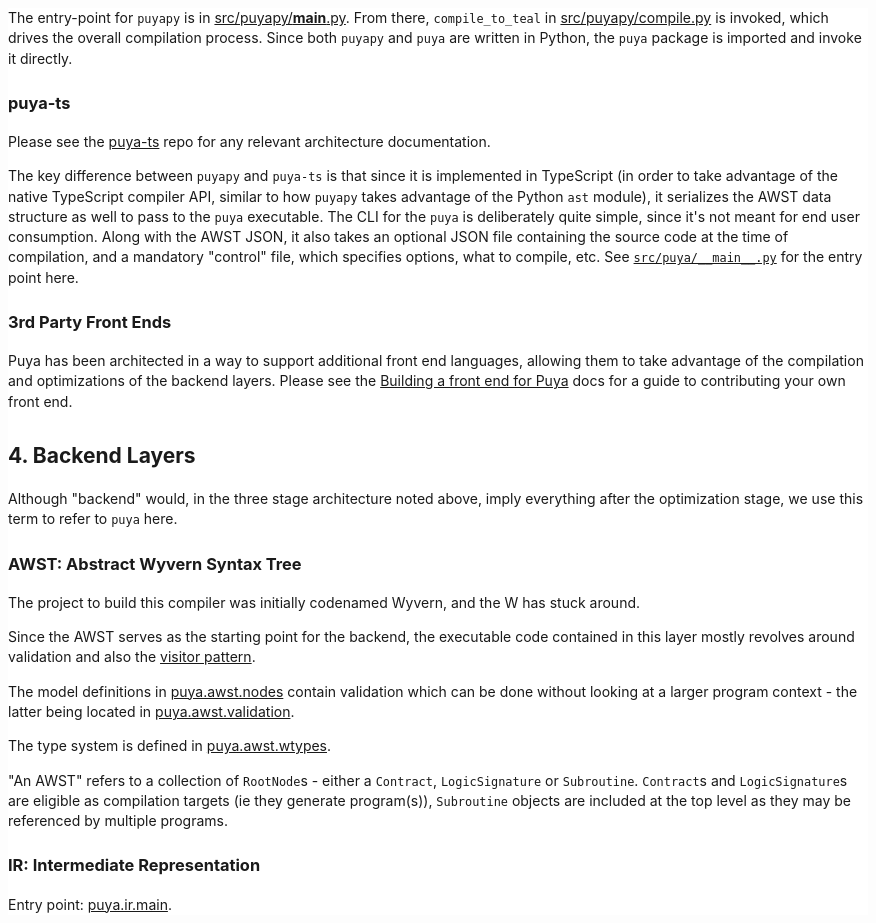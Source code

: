 The entry-point for `puyapy` is in [src/puyapy/__main__.py](/src/puyapy/__main__.py). From there,
`compile_to_teal` in [src/puyapy/compile.py](src/puyapy/compile.py) is invoked, which drives the 
overall compilation process. Since both `puyapy` and `puya` are written in Python, the
`puya` package is imported and invoke it directly.

### puya-ts

Please see the [puya-ts](https://github.com/algorandfoundation/puya-ts) repo for any relevant 
architecture documentation. 

The key difference between `puyapy` and `puya-ts` is that since it is implemented 
in TypeScript (in order to take advantage of the native TypeScript compiler API, similar to how 
`puyapy` takes advantage of the Python `ast` module), it serializes the AWST data structure as well
to pass to the `puya` executable. The CLI for the `puya` is deliberately quite simple, since it's
not meant for end user consumption. Along with the AWST JSON, it also takes an optional JSON file
containing the source code at the time of compilation, and a mandatory "control" file, which
specifies options, what to compile, etc. See [`src/puya/__main__.py`](/src/puya/__main__.py) for 
the entry point here.

### 3rd Party Front Ends

Puya has been architected in a way to support additional front end languages, allowing them to take
advantage of the compilation and optimizations of the backend layers. Please see the [Building a front end for Puya](docs/front-end-guide/readme.md) docs for a guide to contributing your own front end.

## 4. Backend Layers

Although "backend" would, in the three stage architecture noted above, imply everything after the
optimization stage, we use this term to refer to `puya` here. 

### AWST: Abstract Wyvern Syntax Tree

The project to build this compiler was initially codenamed Wyvern, and the W has stuck around.

Since the AWST serves as the starting point for the backend, the executable code contained in this
layer mostly revolves around validation and also the [visitor pattern](https://craftinginterpreters.com/representing-code.html#the-visitor-pattern).

The model definitions in [puya.awst.nodes](/src/puya/awst/nodes.py) contain validation which 
can be done without looking at a larger program context - the latter being located in
[puya.awst.validation](/src/puya/awst/validation/).

The type system is defined in [puya.awst.wtypes](/src/puya/awst/wtypes.py).

"An AWST" refers to a collection of `RootNode`s - either a `Contract`, `LogicSignature` or `Subroutine`.
`Contract`s and `LogicSignature`s are eligible as compilation targets (ie they generate program(s)),
`Subroutine` objects are included at the top level as they may be referenced by multiple programs.

### IR: Intermediate Representation

Entry point: [puya.ir.main](/src/puya/ir/main.py).
